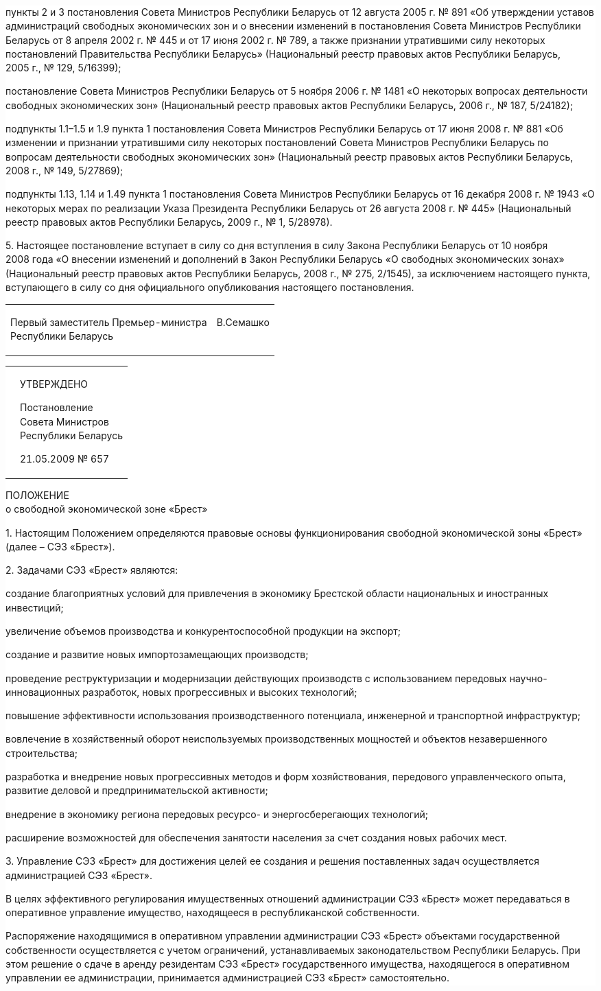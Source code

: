 <p>пункты 2 и 3 постановления Совета Министров Республики Беларусь от 12 августа 2005 г. № 891 «Об утверждении уставов администраций свободных экономических зон и о внесении изменений в постановления Совета Министров Республики Беларусь от 8 апреля 2002 г. № 445 и от 17 июня 2002 г. № 789, а также признании утратившими силу некоторых постановлений Правительства Республики Беларусь» (Национальный реестр правовых актов Республики Беларусь, 2005 г., № 129, 5/16399);</p>
<p>постановление Совета Министров Республики Беларусь от 5 ноября 2006 г. № 1481 «О некоторых вопросах деятельности свободных экономических зон» (Национальный реестр правовых актов Республики Беларусь, 2006 г., № 187, 5/24182);</p>
<p>подпункты 1.1–1.5 и 1.9 пункта 1 постановления Совета Министров Республики Беларусь от 17 июня 2008 г. № 881 «Об изменении и признании утратившими силу некоторых постановлений Совета Министров Республики Беларусь по вопросам деятельности свободных экономических зон» (Национальный реестр правовых актов Республики Беларусь, 2008 г., № 149, 5/27869);</p>
<p>подпункты 1.13, 1.14 и 1.49 пункта 1 постановления Совета Министров Республики Беларусь от 16 декабря 2008 г. № 1943 «О некоторых мерах по реализации Указа Президента Республики Беларусь от 26 августа 2008 г. № 445» (Национальный реестр правовых актов Республики Беларусь, 2009 г., № 1, 5/28978).</p>
<p>5. Настоящее постановление вступает в силу со дня вступления в силу Закона Республики Беларусь от 10 ноября 2008 года «О внесении изменений и дополнений в Закон Республики Беларусь «О свободных экономических зонах» (Национальный реестр правовых актов Республики Беларусь, 2008 г., № 275, 2/1545), за исключением настоящего пункта, вступающего в силу со дня официального опубликования настоящего постановления.</p>
<p></p>
<table><tr>
<td><p>Первый заместитель Премьер-министра<br>Республики Беларусь</p></td>
<td><p>В.Семашко</p></td>
</tr></table>
<p></p>
<table><tr>
<td><p></p></td>
<td>
<p>УТВЕРЖДЕНО</p>
<p>Постановление<br>Совета Министров<br>Республики Беларусь</p>
<p>21.05.2009 № 657</p>
</td>
</tr></table>
<p>ПОЛОЖЕНИЕ<br>о свободной экономической зоне «Брест»</p>
<p>1. Настоящим Положением определяются правовые основы функционирования свободной экономической зоны «Брест» (далее – СЭЗ «Брест»).</p>
<p>2. Задачами СЭЗ «Брест» являются:</p>
<p>создание благоприятных условий для привлечения в экономику Брестской области национальных и иностранных инвестиций;</p>
<p>увеличение объемов производства и конкурентоспособной продукции на экспорт;</p>
<p>создание и развитие новых импортозамещающих производств;</p>
<p>проведение реструктуризации и модернизации действующих производств с использованием передовых научно-инновационных разработок, новых прогрессивных и высоких технологий;</p>
<p>повышение эффективности использования производственного потенциала, инженерной и транспортной инфраструктур;</p>
<p>вовлечение в хозяйственный оборот неиспользуемых производственных мощностей и объектов незавершенного строительства;</p>
<p>разработка и внедрение новых прогрессивных методов и форм хозяйствования, передового управленческого опыта, развитие деловой и предпринимательской активности;</p>
<p>внедрение в экономику региона передовых ресурсо- и энергосберегающих технологий;</p>
<p>расширение возможностей для обеспечения занятости населения за счет создания новых рабочих мест. </p>
<p>3. Управление СЭЗ «Брест» для достижения целей ее создания и решения поставленных задач осуществляется администрацией СЭЗ «Брест».</p>
<p>В целях эффективного регулирования имущественных отношений администрации СЭЗ «Брест» может передаваться в оперативное управление имущество, находящееся в республиканской собственности.</p>
<p>Распоряжение находящимися в оперативном управлении администрации СЭЗ «Брест» объектами государственной собственности осуществляется с учетом ограничений, устанавливаемых законодательством Республики Беларусь. При этом решение о сдаче в аренду резидентам СЭЗ «Брест» государственного имущества, находящегося в оперативном управлении ее администрации, принимается администрацией СЭЗ «Брест» самостоятельно.</p>